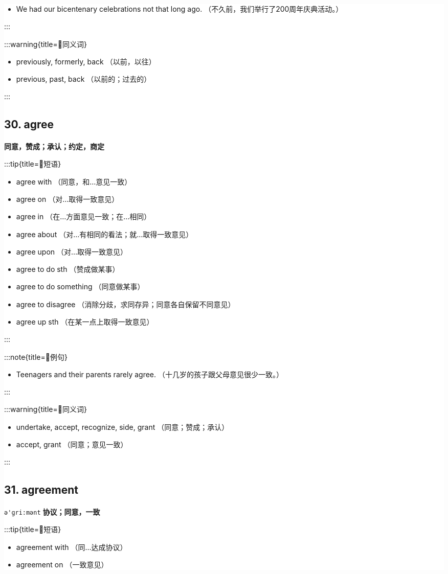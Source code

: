 - We had our bicentenary celebrations not that long ago. （不久前，我们举行了200周年庆典活动。）

:::

:::warning{title=🤔同义词}

- previously, formerly, back （以前，以往）

- previous, past, back （以前的；过去的）

:::


## 30. agree

**同意，赞成；承认；约定，商定**

:::tip{title=🤩短语}

- agree with （同意，和…意见一致）

- agree on （对…取得一致意见）

- agree in （在…方面意见一致；在…相同）

- agree about （对…有相同的看法；就…取得一致意见）

- agree upon （对…取得一致意见）

- agree to do sth （赞成做某事）

- agree to do something （同意做某事）

- agree to disagree （消除分歧，求同存异；同意各自保留不同意见）

- agree up sth （在某一点上取得一致意见）

:::

:::note{title=🎤例句}

- Teenagers and their parents rarely agree. （十几岁的孩子跟父母意见很少一致。）

:::

:::warning{title=🤔同义词}

- undertake, accept, recognize, side, grant （同意；赞成；承认）

- accept, grant （同意；意见一致）

:::


## 31. agreement

`ə'ɡri:mənt`  **协议；同意，一致**

:::tip{title=🤩短语}

- agreement with （同…达成协议）

- agreement on （一致意见）
